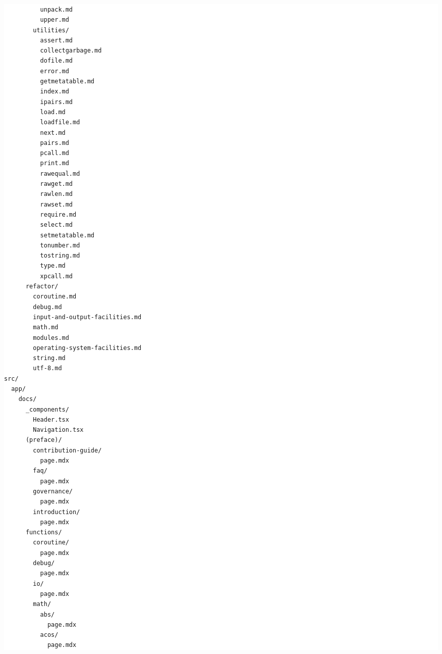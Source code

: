 ```
          unpack.md
          upper.md
        utilities/
          assert.md
          collectgarbage.md
          dofile.md
          error.md
          getmetatable.md
          index.md
          ipairs.md
          load.md
          loadfile.md
          next.md
          pairs.md
          pcall.md
          print.md
          rawequal.md
          rawget.md
          rawlen.md
          rawset.md
          require.md
          select.md
          setmetatable.md
          tonumber.md
          tostring.md
          type.md
          xpcall.md
      refactor/
        coroutine.md
        debug.md
        input-and-output-facilities.md
        math.md
        modules.md
        operating-system-facilities.md
        string.md
        utf-8.md
src/
  app/
    docs/
      _components/
        Header.tsx
        Navigation.tsx
      (preface)/
        contribution-guide/
          page.mdx
        faq/
          page.mdx
        governance/
          page.mdx
        introduction/
          page.mdx
      functions/
        coroutine/
          page.mdx
        debug/
          page.mdx
        io/
          page.mdx
        math/
          abs/
            page.mdx
          acos/
            page.mdx
```